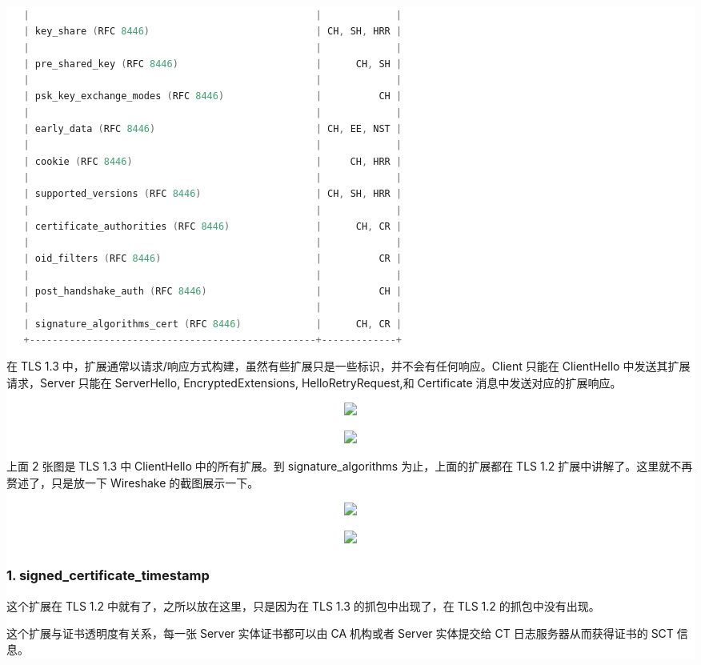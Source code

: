 ```c
   |                                                  |             |
   | key_share (RFC 8446)                             | CH, SH, HRR |
   |                                                  |             |
   | pre_shared_key (RFC 8446)                        |      CH, SH |
   |                                                  |             |
   | psk_key_exchange_modes (RFC 8446)                |          CH |
   |                                                  |             |
   | early_data (RFC 8446)                            | CH, EE, NST |
   |                                                  |             |
   | cookie (RFC 8446)                                |     CH, HRR |
   |                                                  |             |
   | supported_versions (RFC 8446)                    | CH, SH, HRR |
   |                                                  |             |
   | certificate_authorities (RFC 8446)               |      CH, CR |
   |                                                  |             |
   | oid_filters (RFC 8446)                           |          CR |
   |                                                  |             |
   | post_handshake_auth (RFC 8446)                   |          CH |
   |                                                  |             |
   | signature_algorithms_cert (RFC 8446)             |      CH, CR |
   +--------------------------------------------------+-------------+
```


在 TLS 1.3 中，扩展通常以请求/响应方式构建，虽然有些扩展只是一些标识，并不会有任何响应。Client 只能在 ClientHello 中发送其扩展请求，Server 只能在 ServerHello, EncryptedExtensions, HelloRetryRequest,和 Certificate 消息中发送对应的扩展响应。

<p align='center'>
<img src='https://img.halfrost.com/Blog/ArticleImage/122_21.png'>
</p>

<p align='center'>
<img src='https://img.halfrost.com/Blog/ArticleImage/122_22.png'>
</p>

上面 2 张图是 TLS 1.3 中 ClientHello 中的所有扩展。到 signature\_algorithms 为止，上面的扩展都在 TLS 1.2 扩展中讲解了。这里就不再赘述了，只是放一下 Wireshake 的截图展示一下。

<p align='center'>
<img src='https://img.halfrost.com/Blog/ArticleImage/122_23.png'>
</p>

<p align='center'>
<img src='https://img.halfrost.com/Blog/ArticleImage/122_24.png'>
</p>

### 1. signed\_certificate\_timestamp 

这个扩展在 TLS 1.2 中就有了，之所以放在这里，只是因为在 TLS 1.3 的抓包中出现了，在 TLS 1.2 的抓包中没有出现。

这个扩展与证书透明度有关系，每一张 Server 实体证书都可以由 CA 机构或者 Server 实体提交给 CT 日志服务器从而获得证书的 SCT 信息。
